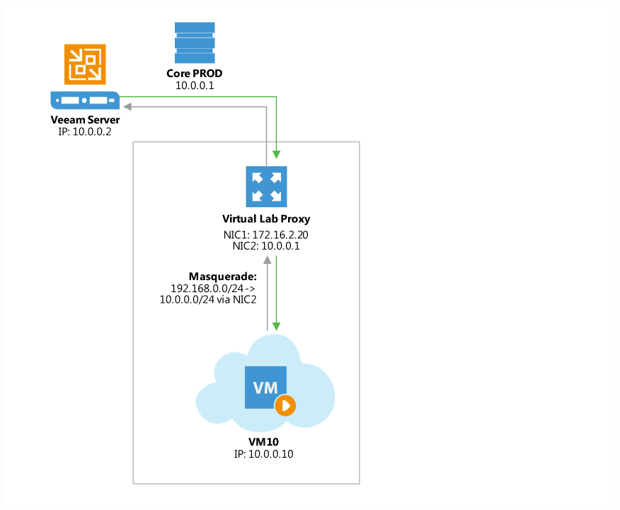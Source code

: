 ![](../media/image18.png)

[^1]: For more information about Domain Controller restore, please see the corresponding thread in Veeam
Community Forums > [Veeam B&R v5 recovery of a domain controller](https://forums.veeam.com/veeam-backup-replication-f2/veeam-b-r-v5-recovery-of-a-domain-controller-t7000-105.html#p83808)
